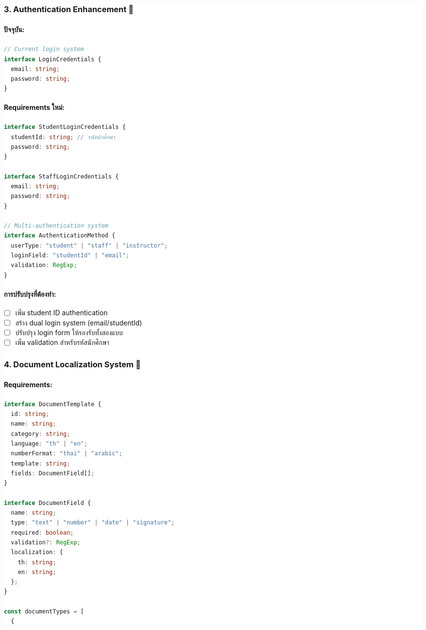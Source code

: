 ### 3. **Authentication Enhancement** 🔑

#### ปัจจุบัน:
```typescript
// Current login system
interface LoginCredentials {
  email: string;
  password: string;
}
```

#### Requirements ใหม่:
```typescript
interface StudentLoginCredentials {
  studentId: string; // รหัสนักศึกษา
  password: string;
}

interface StaffLoginCredentials {
  email: string;
  password: string;
}

// Multi-authentication system
interface AuthenticationMethod {
  userType: "student" | "staff" | "instructor";
  loginField: "studentId" | "email";
  validation: RegExp;
}
```

#### การปรับปรุงที่ต้องทำ:
- [ ] เพิ่ม student ID authentication
- [ ] สร้าง dual login system (email/studentId)
- [ ] ปรับปรุง login form ให้รองรับทั้งสองแบบ
- [ ] เพิ่ม validation สำหรับรหัสนักศึกษา

### 4. **Document Localization System** 📄

#### Requirements:
```typescript
interface DocumentTemplate {
  id: string;
  name: string;
  category: string;
  language: "th" | "en";
  numberFormat: "thai" | "arabic";
  template: string;
  fields: DocumentField[];
}

interface DocumentField {
  name: string;
  type: "text" | "number" | "date" | "signature";
  required: boolean;
  validation?: RegExp;
  localization: {
    th: string;
    en: string;
  };
}

const documentTypes = [
  {
```